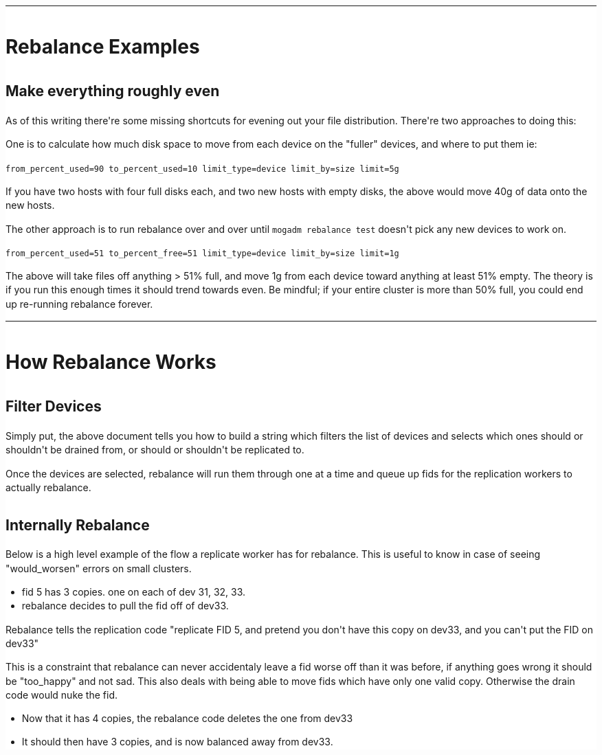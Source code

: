 
---

# Rebalance Examples #

## Make everything roughly even ##

As of this writing there're some missing shortcuts for evening out your file
distribution. There're two approaches to doing this:

One is to calculate how much disk space to move from each device on the
"fuller" devices, and where to put them ie:

`from_percent_used=90 to_percent_used=10 limit_type=device limit_by=size limit=5g`

If you have two hosts with four full disks each, and two new hosts with empty
disks, the above would move 40g of data onto the new hosts.

The other approach is to run rebalance over and over until `mogadm rebalance test` doesn't pick any new devices to work on.

`from_percent_used=51 to_percent_free=51 limit_type=device limit_by=size limit=1g`

The above will take files off anything > 51% full, and move 1g from each
device toward anything at least 51% empty. The theory is if you run this
enough times it should trend towards even. Be mindful; if your entire
cluster is more than 50% full, you could end up re-running rebalance forever.


---

# How Rebalance Works #

## Filter Devices ##

Simply put, the above document tells you how to build a string which filters
the list of devices and selects which ones should or shouldn't be drained
from, or should or shouldn't be replicated to.

Once the devices are selected, rebalance will run them through one at a time
and queue up fids for the replication workers to actually rebalance.

## Internally Rebalance ##

Below is a high level example of the flow a replicate worker has for rebalance. This is
useful to know in case of seeing "would\_worsen" errors on small clusters.

  * fid 5 has 3 copies. one on each of dev 31, 32, 33.
  * rebalance decides to pull the fid off of dev33.

Rebalance tells the replication code "replicate FID 5, and pretend you don't
have this copy on dev33, and you can't put the FID on dev33"

This is a constraint that rebalance can never accidentaly leave a fid worse off than it was before, if anything goes wrong it should be "too\_happy" and not sad. This also deals with being able to move fids which have only one valid copy. Otherwise the drain code would nuke the fid.

  * Now that it has 4 copies, the rebalance code deletes the one from dev33

  * It should then have 3 copies, and is now balanced away from dev33.